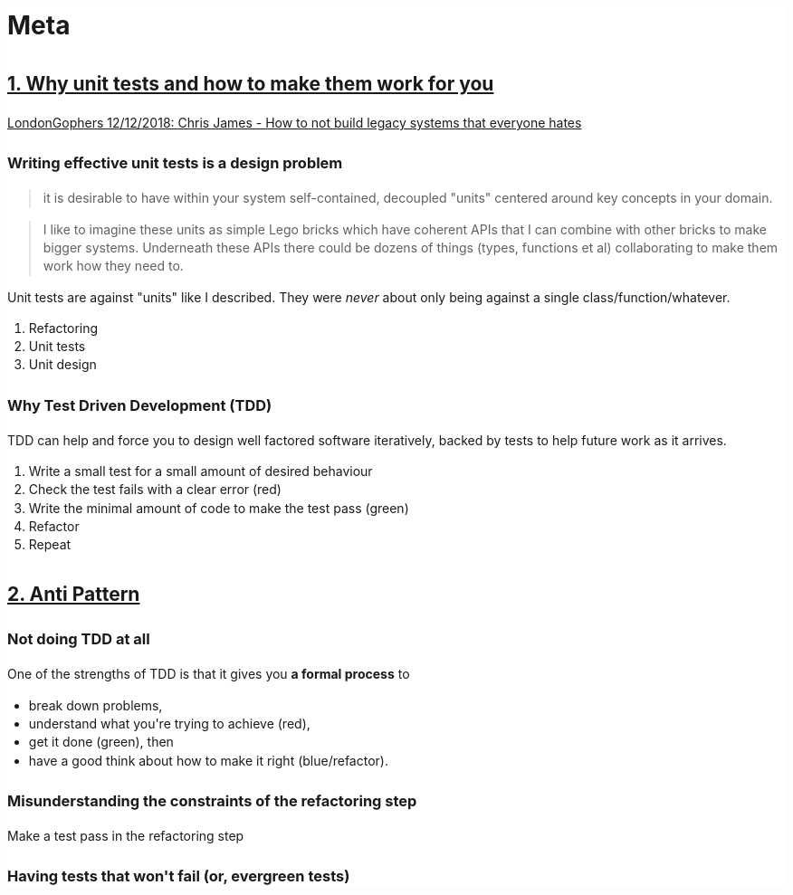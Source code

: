 # Meta

## [1. Why unit tests and how to make them work for you](https://quii.gitbook.io/learn-go-with-tests/meta/why)

[LondonGophers 12/12/2018: Chris James - How to not build legacy systems that everyone hates](https://www.youtube.com/watch?v=Kwtit8ZEK7U)

### Writing effective unit tests is a design problem

> it is desirable to have within your system self-contained, decoupled "units" centered around key concepts in your domain.

> I like to imagine these units as simple Lego bricks which have coherent APIs that I can combine with other bricks to make bigger systems. Underneath these APIs there could be dozens of things (types, functions et al) collaborating to make them work how they need to.

Unit tests are against "units" like I described. They were *never* about only being against a single class/function/whatever.

1. Refactoring
1. Unit tests
1. Unit design

### Why Test Driven Development (TDD)

TDD can help and force you to design well factored software iteratively, backed by tests to help future work as it arrives.

1. Write a small test for a small amount of desired behaviour
1. Check the test fails with a clear error (red)
1. Write the minimal amount of code to make the test pass (green)
1. Refactor
1. Repeat

## [2. Anti Pattern](https://quii.gitbook.io/learn-go-with-tests/meta/anti-patterns)

### Not doing TDD at all

One of the strengths of TDD is that it gives you **a formal process** to
- break down problems,
- understand what you're trying to achieve (red),
- get it done (green), then
- have a good think about how to make it right (blue/refactor).

### Misunderstanding the constraints of the refactoring step

Make a test pass in the refactoring step

### Having tests that won't fail (or, evergreen tests)
